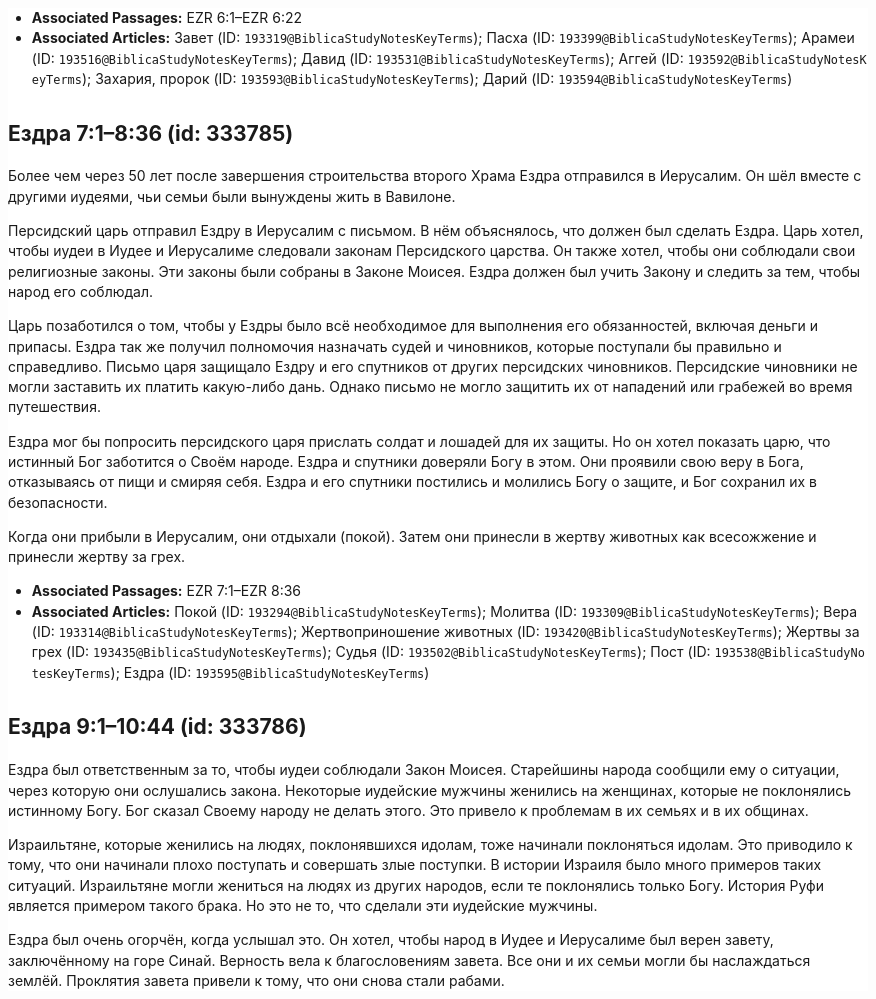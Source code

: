 * **Associated Passages:** EZR 6:1–EZR 6:22
* **Associated Articles:** Завет (ID: `193319@BiblicaStudyNotesKeyTerms`); Пасха (ID: `193399@BiblicaStudyNotesKeyTerms`); Арамеи (ID: `193516@BiblicaStudyNotesKeyTerms`); Давид (ID: `193531@BiblicaStudyNotesKeyTerms`); Аггей (ID: `193592@BiblicaStudyNotesKeyTerms`); Захария, пророк (ID: `193593@BiblicaStudyNotesKeyTerms`); Дарий (ID: `193594@BiblicaStudyNotesKeyTerms`)

## Ездра 7:1–8:36 (id: 333785)

Более чем через 50 лет после завершения строительства второго Храма Ездра отправился в Иерусалим. Он шёл вместе с другими иудеями, чьи семьи были вынуждены жить в Вавилоне.

Персидский царь отправил Ездру в Иерусалим с письмом. В нём объяснялось, что должен был сделать Ездра. Царь хотел, чтобы иудеи в Иудее и Иерусалиме следовали законам Персидского царства. Он также хотел, чтобы они соблюдали свои религиозные законы. Эти законы были собраны в Законе Моисея. Ездра должен был учить Закону и следить за тем, чтобы народ его соблюдал.

Царь позаботился о том, чтобы у Ездры было всё необходимое для выполнения его обязанностей, включая деньги и припасы. Ездра так же получил полномочия назначать судей и чиновников, которые поступали бы правильно и справедливо. Письмо царя защищало Ездру и его спутников от других персидских чиновников. Персидские чиновники не могли заставить их платить какую\-либо дань. Однако письмо не могло защитить их от нападений или грабежей во время путешествия.

Ездра мог бы попросить персидского царя прислать солдат и лошадей для их защиты. Но он хотел показать царю, что истинный Бог заботится о Своём народе. Ездра и спутники доверяли Богу в этом. Они проявили свою веру в Бога, отказываясь от пищи и смиряя себя. Ездра и его спутники постились и молились Богу о защите, и Бог сохранил их в безопасности.

Когда они прибыли в Иерусалим, они отдыхали (покой). Затем они принесли в жертву животных как всесожжение и принесли жертву за грех.

* **Associated Passages:** EZR 7:1–EZR 8:36
* **Associated Articles:** Покой (ID: `193294@BiblicaStudyNotesKeyTerms`); Молитва (ID: `193309@BiblicaStudyNotesKeyTerms`); Вера (ID: `193314@BiblicaStudyNotesKeyTerms`); Жертвоприношение животных (ID: `193420@BiblicaStudyNotesKeyTerms`); Жертвы за грех (ID: `193435@BiblicaStudyNotesKeyTerms`); Судья (ID: `193502@BiblicaStudyNotesKeyTerms`); Пост (ID: `193538@BiblicaStudyNotesKeyTerms`); Ездра (ID: `193595@BiblicaStudyNotesKeyTerms`)

## Ездра 9:1–10:44 (id: 333786)

Ездра был ответственным за то, чтобы иудеи соблюдали Закон Моисея. Старейшины народа сообщили ему о ситуации, через которую они ослушались закона. Некоторые иудейские мужчины женились на женщинах, которые не поклонялись истинному Богу. Бог сказал Своему народу не делать этого. Это привело к проблемам в их семьях и в их общинах.

Израильтяне, которые женились на людях, поклонявшихся идолам, тоже начинали поклоняться идолам. Это приводило к тому, что они начинали плохо поступать и совершать злые поступки. В истории Израиля было много примеров таких ситуаций. Израильтяне могли жениться на людях из других народов, если те поклонялись только Богу. История Руфи является примером такого брака. Но это не то, что сделали эти иудейские мужчины.

Ездра был очень огорчён, когда услышал это. Он хотел, чтобы народ в Иудее и Иерусалиме был верен завету, заключённому на горе Синай. Верность вела к благословениям завета. Все они и их семьи могли бы наслаждаться землёй. Проклятия завета привели к тому, что они снова стали рабами.

